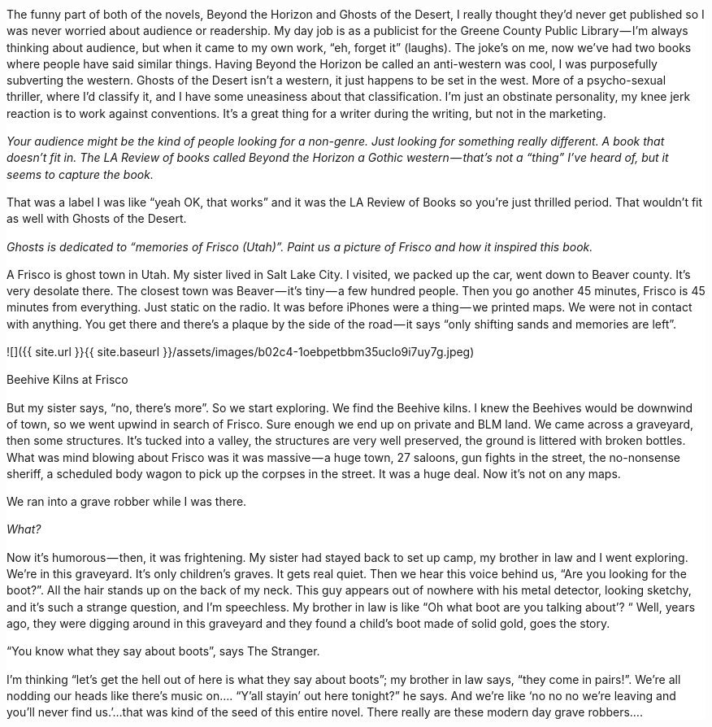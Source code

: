 The funny part of both of the novels, Beyond the Horizon and Ghosts of the Desert, I really thought they’d never get published so I was never worried about audience or readership. My day job is as a publicist for the Greene County Public Library — I’m always thinking about audience, but when it came to my own work, “eh, forget it” (laughs). The joke’s on me, now we’ve had two books where people have said similar things. Having Beyond the Horizon be called an anti-western was cool, I was purposefully subverting the western. Ghosts of the Desert isn’t a western, it just happens to be set in the west. More of a psycho-sexual thriller, where I’d classify it, and I have some uneasiness about that classification. I’m just an obstinate personality, my knee jerk reaction is to work against conventions. It’s a great thing for a writer during the writing, but not in the marketing.

_Your audience might be the kind of people looking for a non-genre. Just looking for something really different. A book that doesn’t fit in. The LA Review of books called Beyond the Horizon a Gothic western — that’s not a “thing” I’ve heard of, but it seems to capture the book._

That was a label I was like “yeah OK, that works” and it was the LA Review of Books so you’re just thrilled period. That wouldn’t fit as well with Ghosts of the Desert.

_Ghosts is dedicated to “memories of Frisco (Utah)”. Paint us a picture of Frisco and how it inspired this book._

A Frisco is ghost town in Utah. My sister lived in Salt Lake City. I visited, we packed up the car, went down to Beaver county. It’s very desolate there. The closest town was Beaver — it’s tiny — a few hundred people. Then you go another 45 minutes, Frisco is 45 minutes from everything. Just static on the radio. It was before iPhones were a thing — we printed maps. We were not in contact with anything. You get there and there’s a plaque by the side of the road — it says “only shifting sands and memories are left”.

![]({{ site.url }}{{ site.baseurl }}/assets/images/b02c4-1oebpetbbm35uclo9i7uy7g.jpeg)

Beehive Kilns at Frisco

But my sister says, “no, there’s more”. So we start exploring. We find the Beehive kilns. I knew the Beehives would be downwind of town, so we went upwind in search of Frisco. Sure enough we end up on private and BLM land. We came across a graveyard, then some structures. It’s tucked into a valley, the structures are very well preserved, the ground is littered with broken bottles. What was mind blowing about Frisco was it was massive — a huge town, 27 saloons, gun fights in the street, the no-nonsense sheriff, a scheduled body wagon to pick up the corpses in the street. It was a huge deal. Now it’s not on any maps.

We ran into a grave robber while I was there.

_What?_

Now it’s humorous — then, it was frightening. My sister had stayed back to set up camp, my brother in law and I went exploring. We’re in this graveyard. It’s only children’s graves. It gets real quiet. Then we hear this voice behind us, “Are you looking for the boot?”. All the hair stands up on the back of my neck. This guy appears out of nowhere with his metal detector, looking sketchy, and it’s such a strange question, and I’m speechless. My brother in law is like “Oh what boot are you talking about’? “ Well, years ago, they were digging around in this graveyard and they found a child’s boot made of solid gold, goes the story.

“You know what they say about boots”, says The Stranger.

I’m thinking “let’s get the hell out of here is what they say about boots”; my brother in law says, “they come in pairs!”. We’re all nodding our heads like there’s music on…. “Y’all stayin’ out here tonight?” he says. And we’re like ‘no no no we’re leaving and you’ll never find us.’…that was kind of the seed of this entire novel. There really are these modern day grave robbers….
